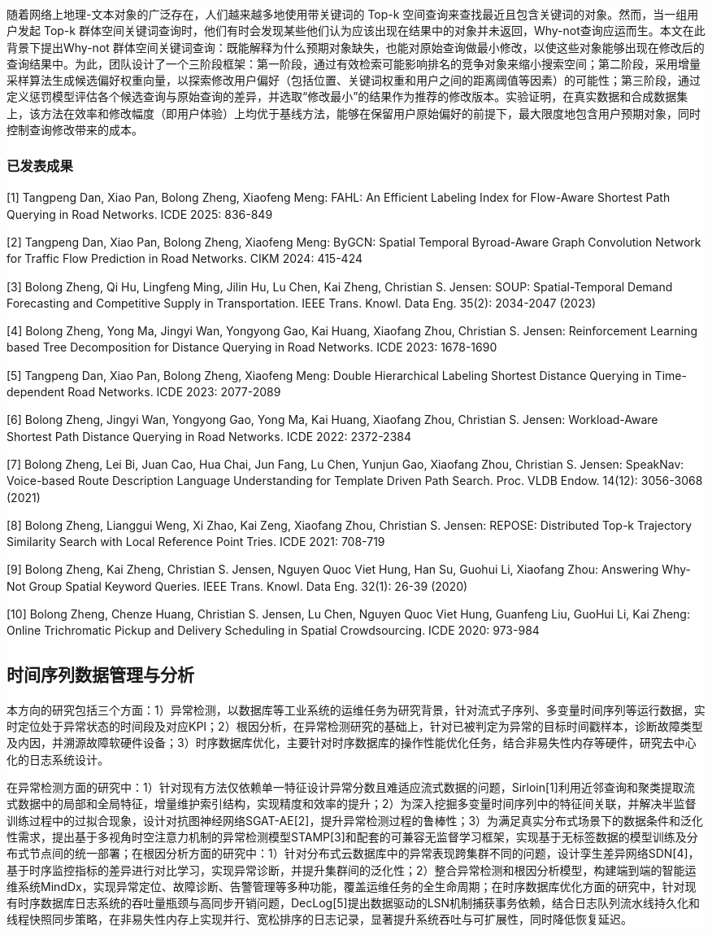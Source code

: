 
随着网络上地理-文本对象的广泛存在，人们越来越多地使用带关键词的 Top-k 空间查询来查找最近且包含关键词的对象。然而，当一组用户发起 Top-k 群体空间关键词查询时，他们有时会发现某些他们认为应该出现在结果中的对象并未返回，Why-not查询应运而生。本文在此背景下提出Why-not 群体空间关键词查询：既能解释为什么预期对象缺失，也能对原始查询做最小修改，以使这些对象能够出现在修改后的查询结果中。为此，团队设计了一个三阶段框架：第一阶段，通过有效检索可能影响排名的竞争对象来缩小搜索空间；第二阶段，采用增量采样算法生成候选偏好权重向量，以探索修改用户偏好（包括位置、关键词权重和用户之间的距离阈值等因素）的可能性；第三阶段，通过定义惩罚模型评估各个候选查询与原始查询的差异，并选取“修改最小”的结果作为推荐的修改版本。实验证明，在真实数据和合成数据集上，该方法在效率和修改幅度（即用户体验）上均优于基线方法，能够在保留用户原始偏好的前提下，最大限度地包含用户预期对象，同时控制查询修改带来的成本。

### 已发表成果

[1] Tangpeng Dan, Xiao Pan, Bolong Zheng, Xiaofeng Meng: FAHL: An Efficient Labeling Index for Flow-Aware Shortest Path Querying in Road Networks. ICDE 2025: 836-849

[2] Tangpeng Dan, Xiao Pan, Bolong Zheng, Xiaofeng Meng: ByGCN: Spatial Temporal Byroad-Aware Graph Convolution Network for Traffic Flow Prediction in Road Networks. CIKM 2024: 415-424

[3] Bolong Zheng, Qi Hu, Lingfeng Ming, Jilin Hu, Lu Chen, Kai Zheng, Christian S. Jensen: SOUP: Spatial-Temporal Demand Forecasting and Competitive Supply in Transportation. IEEE Trans. Knowl. Data Eng. 35(2): 2034-2047 (2023)

[4] Bolong Zheng, Yong Ma, Jingyi Wan, Yongyong Gao, Kai Huang, Xiaofang Zhou, Christian S. Jensen: Reinforcement Learning based Tree Decomposition for Distance Querying in Road Networks. ICDE 2023: 1678-1690

[5] Tangpeng Dan, Xiao Pan, Bolong Zheng, Xiaofeng Meng: Double Hierarchical Labeling Shortest Distance Querying in Time-dependent Road Networks. ICDE 2023: 2077-2089

[6] Bolong Zheng, Jingyi Wan, Yongyong Gao, Yong Ma, Kai Huang, Xiaofang Zhou, Christian S. Jensen: Workload-Aware Shortest Path Distance Querying in Road Networks. ICDE 2022: 2372-2384

[7] Bolong Zheng, Lei Bi, Juan Cao, Hua Chai, Jun Fang, Lu Chen, Yunjun Gao, Xiaofang Zhou, Christian S. Jensen: SpeakNav: Voice-based Route Description Language Understanding for Template Driven Path Search. Proc. VLDB Endow. 14(12): 3056-3068 (2021)

[8] Bolong Zheng, Lianggui Weng, Xi Zhao, Kai Zeng, Xiaofang Zhou, Christian S. Jensen: REPOSE: Distributed Top-k Trajectory Similarity Search with Local Reference Point Tries. ICDE 2021: 708-719

[9] Bolong Zheng, Kai Zheng, Christian S. Jensen, Nguyen Quoc Viet Hung, Han Su, Guohui Li, Xiaofang Zhou: Answering Why-Not Group Spatial Keyword Queries. IEEE Trans. Knowl. Data Eng. 32(1): 26-39 (2020)

[10] Bolong Zheng, Chenze Huang, Christian S. Jensen, Lu Chen, Nguyen Quoc Viet Hung, Guanfeng Liu, GuoHui Li, Kai Zheng: Online Trichromatic Pickup and Delivery Scheduling in Spatial Crowdsourcing. ICDE 2020: 973-984



## 时间序列数据管理与分析

本方向的研究包括三个方面：1）异常检测，以数据库等工业系统的运维任务为研究背景，针对流式子序列、多变量时间序列等运行数据，实时定位处于异常状态的时间段及对应KPI；2）根因分析，在异常检测研究的基础上，针对已被判定为异常的目标时间戳样本，诊断故障类型及内因，并溯源故障软硬件设备；3）时序数据库优化，主要针对时序数据库的操作性能优化任务，结合非易失性内存等硬件，研究去中心化的日志系统设计。

在异常检测方面的研究中：1）针对现有方法仅依赖单一特征设计异常分数且难适应流式数据的问题，Sirloin[1]利用近邻查询和聚类提取流式数据中的局部和全局特征，增量维护索引结构，实现精度和效率的提升；2）为深入挖掘多变量时间序列中的特征间关联，并解决半监督训练过程中的过拟合现象，设计对抗图神经网络SGAT-AE[2]，提升异常检测过程的鲁棒性；3）为满足真实分布式场景下的数据条件和泛化性需求，提出基于多视角时空注意力机制的异常检测模型STAMP[3]和配套的可兼容无监督学习框架，实现基于无标签数据的模型训练及分布式节点间的统一部署；在根因分析方面的研究中：1）针对分布式云数据库中的异常表现跨集群不同的问题，设计孪生差异网络SDN[4]，基于时序监控指标的差异进行对比学习，实现异常诊断，并提升集群间的泛化性；2）整合异常检测和根因分析模型，构建端到端的智能运维系统MindDx，实现异常定位、故障诊断、告警管理等多种功能，覆盖运维任务的全生命周期；在时序数据库优化方面的研究中，针对现有时序数据库日志系统的吞吐量瓶颈与高同步开销问题，DecLog[5]提出数据驱动的LSN机制捕获事务依赖，结合日志队列流水线持久化和线程快照同步策略，在非易失性内存上实现并行、宽松排序的日志记录，显著提升系统吞吐与可扩展性，同时降低恢复延迟。
